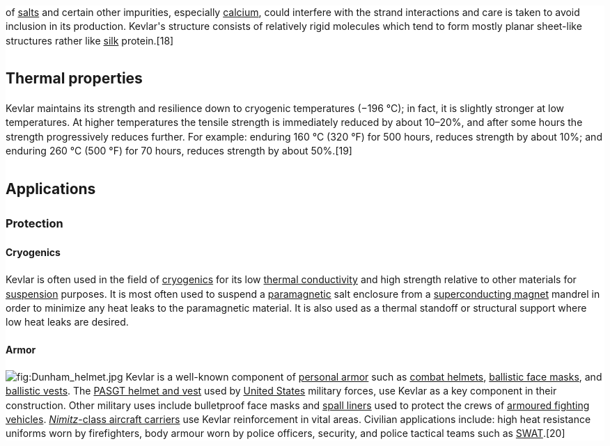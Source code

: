 of [salts](Salt_(chemistry) "wikilink") and certain other impurities,
especially [calcium](calcium "wikilink"), could interfere with the
strand interactions and care is taken to avoid inclusion in its
production. Kevlar's structure consists of relatively rigid molecules
which tend to form mostly planar sheet-like structures rather like
[silk](silk "wikilink") protein.[18]

## Thermal properties

Kevlar maintains its strength and resilience down to cryogenic
temperatures (−196 °C); in fact, it is slightly stronger at low
temperatures. At higher temperatures the tensile strength is immediately
reduced by about 10–20%, and after some hours the strength progressively
reduces further. For example: enduring 160 °C (320 °F) for 500 hours,
reduces strength by about 10%; and enduring 260 °C (500 °F) for 70
hours, reduces strength by about 50%.[19]

## Applications

### Protection

#### Cryogenics

Kevlar is often used in the field of [cryogenics](cryogenics "wikilink")
for its low [thermal conductivity](thermal_conductivity "wikilink") and
high strength relative to other materials for
[suspension](wiktionary:suspension "wikilink") purposes. It is most
often used to suspend a [paramagnetic](paramagnetic "wikilink") salt
enclosure from a [superconducting
magnet](superconducting_magnet "wikilink") mandrel in order to minimize
any heat leaks to the paramagnetic material. It is also used as a
thermal standoff or structural support where low heat leaks are desired.

#### Armor

![](Dunham_helmet.jpg "fig:Dunham_helmet.jpg") Kevlar is a well-known
component of [personal armor](personal_armor "wikilink") such as [combat
helmets](combat_helmet "wikilink"), [ballistic face
masks](ballistic_face_mask "wikilink"), and [ballistic
vests](ballistic_vest "wikilink"). The [PASGT helmet and
vest](Personnel_Armor_System_for_Ground_Troops "wikilink") used by
[United States](United_States "wikilink") military forces, use Kevlar as
a key component in their construction. Other military uses include
bulletproof face masks and [spall
liners](spall#Antitank_warfare "wikilink") used to protect the crews of
[armoured fighting vehicles](armoured_fighting_vehicle "wikilink").
[*Nimitz*-class aircraft
carriers](Nimitz-class_aircraft_carrier "wikilink") use Kevlar
reinforcement in vital areas. Civilian applications include: high heat
resistance uniforms worn by firefighters, body armour worn by police
officers, security, and police tactical teams such as
[SWAT](SWAT "wikilink").[20]

